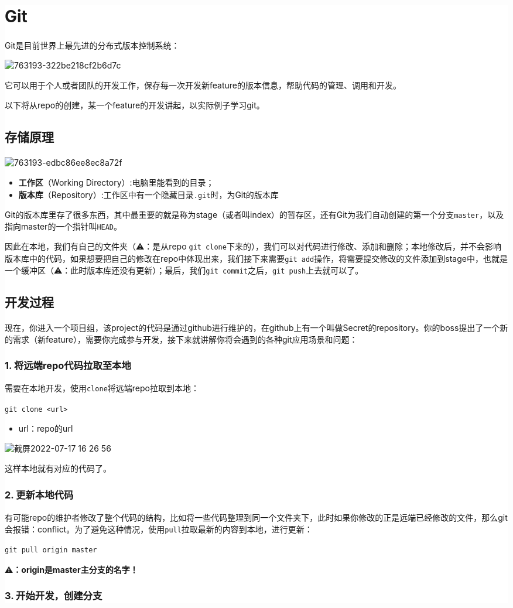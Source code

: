 # Git

Git是目前世界上最先进的分布式版本控制系统：

![763193-322be218cf2b6d7c](https://user-images.githubusercontent.com/75195605/179390282-85c78e04-5db1-41e6-bab7-6c5d32191545.png)


它可以用于个人或者团队的开发工作，保存每一次开发新feature的版本信息，帮助代码的管理、调用和开发。

以下将从repo的创建，某一个feature的开发讲起，以实际例子学习git。

## 存储原理

![763193-edbc86ee8ec8a72f](https://user-images.githubusercontent.com/75195605/179390295-08c15707-97d5-4674-a8ff-f120c4da0d23.png)
- **工作区**（Working Directory）:电脑里能看到的目录；
- **版本库**（Repository）:工作区中有一个隐藏目录`.git`时，为Git的版本库

Git的版本库里存了很多东西，其中最重要的就是称为stage（或者叫index）的暂存区，还有Git为我们自动创建的第一个分支`master`，以及指向master的一个指针叫`HEAD`。

因此在本地，我们有自己的文件夹（⚠️：是从repo `git clone`下来的），我们可以对代码进行修改、添加和删除；本地修改后，并不会影响版本库中的代码，如果想要把自己的修改在repo中体现出来，我们接下来需要`git add`操作，将需要提交修改的文件添加到stage中，也就是一个缓冲区（⚠️：此时版本库还没有更新）；最后，我们`git commit`之后，`git push`上去就可以了。

## 开发过程

现在，你进入一个项目组，该project的代码是通过github进行维护的，在github上有一个叫做Secret的repository。你的boss提出了一个新的需求（新feature），需要你完成参与开发，接下来就讲解你将会遇到的各种git应用场景和问题：

### 1. 将远端repo代码拉取至本地

需要在本地开发，使用`clone`将远端repo拉取到本地：

```shell
git clone <url>
```

- url：repo的url

<img width="539" alt="截屏2022-07-17 16 26 56" src="https://user-images.githubusercontent.com/75195605/179390313-7ebf6338-a207-46d6-add2-eb43cbed2807.png">

这样本地就有对应的代码了。

### 2. 更新本地代码

有可能repo的维护者修改了整个代码的结构，比如将一些代码整理到同一个文件夹下，此时如果你修改的正是远端已经修改的文件，那么git会报错：conflict。为了避免这种情况，使用`pull`拉取最新的内容到本地，进行更新：

```shell
git pull origin master
```

**⚠️：origin是master主分支的名字！**

### 3. 开始开发，创建分支
